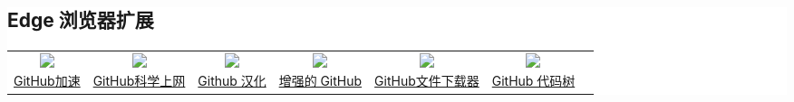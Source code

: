 



## Edge 浏览器扩展

<table>
  <tr>
    <td style="text-align: center;">
      <a href="https://microsoftedge.microsoft.com/addons/detail/github%E5%8A%A0%E9%80%9F/alhnbdjjbokpmilgemopoomnldpejihb">
        <img src="https://raw.githubusercontent.com/jarocheng0123/beginner_guide/refs/heads/main/png/JSON/GitHub加速.png" width="80">
        <br>
        <span>GitHub加速</span>
      </a>
    </td>
        <td style="text-align: center;">
      <a href="https://microsoftedge.microsoft.com/addons/detail/gh-access-master-github/okancnoimfobehjlkkpcmfjelmdhobpb?refid=bingshortanswersdownload">
        <img src="https://raw.githubusercontent.com/jarocheng0123/beginner_guide/refs/heads/main/png/JSON/GH Access Master.png" width="80">
        <br>
        <span> GitHub科学上网</span>
      </a>
    </td>
    <td style="text-align: center;">
      <a href="https://microsoftedge.microsoft.com/addons/detail/githubcn/onlodfoebaobhmlhgcbddjngjbkdbfaj">
        <img src="https://raw.githubusercontent.com/jarocheng0123/beginner_guide/refs/heads/main/png/JSON/GithubCN.png" width="80">
        <br>
        <span> Github 汉化</span>
      </a>
    </td>
    </td>
        <td style="text-align: center;">
      <a href="https://microsoftedge.microsoft.com/addons/detail/enhanced-github/eibibhailjcnbpjmemmcaakcookdleon">
        <img src="https://raw.githubusercontent.com/jarocheng0123/beginner_guide/refs/heads/main/png/JSON/Enhanced GitHub.png" width="80">
        <br>
        <span> 增强的 GitHub</span>
      </a>
    </td>
    <td style="text-align: center;">
      <a href="https://microsoftedge.microsoft.com/addons/detail/git%E6%94%B6%E5%89%B2%E6%9C%BA%EF%BC%9A%E7%B2%BE%E5%87%86%E5%BC%80%E6%BA%90%E6%96%87%E4%BB%B6%E4%B8%8B%E8%BD%BD%E5%99%A8/fhgnhlojnfghljmbjhphnabfhamlilcp?refid=bingshortanswersdownload">
        <img src="https://raw.githubusercontent.com/jarocheng0123/beginner_guide/refs/heads/main/png/JSON/Git收割机.png" width="80">
        <br>
        <span> GitHub文件下载器</span>
      </a>
    </td>
    <td style="text-align: center;">
      <a href="https://microsoftedge.microsoft.com/addons/detail/octotree-github-code-tr/joagmknfcgpikbadjkaikmnhpjadihjg?refid=bingshortanswersdownload">
        <img src="https://raw.githubusercontent.com/jarocheng0123/beginner_guide/refs/heads/main/png/JSON/Octotree - GitHub code tree.png" width="80">
        <br>
        <span> GitHub 代码树</span>
      </a>
    <td style="text-align: center;">
      <a href="https://microsoftedge.microsoft.com/addons/detail/%E4%BA%91%E7%AB%AFgithub%E4%BB%A3%E7%A0%81%E6%B5%8F%E8%A7%88%E7%BC%96%E8%BE%91%E5%99%A8/lbmgcijdeodfoicfnijikhkmpmboonhi?refid=bingshortanswersdownload">